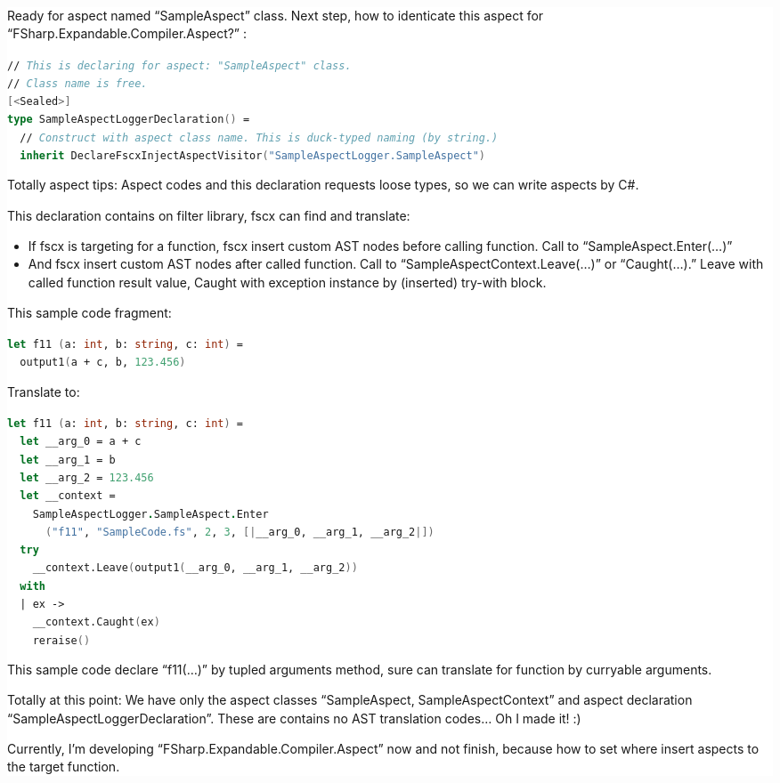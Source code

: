 Ready for aspect named “SampleAspect” class. Next step, how to identicate this aspect for “FSharp.Expandable.Compiler.Aspect?” :

```fsharp
// This is declaring for aspect: "SampleAspect" class.
// Class name is free.
[<Sealed>]
type SampleAspectLoggerDeclaration() =
  // Construct with aspect class name. This is duck-typed naming (by string.)
  inherit DeclareFscxInjectAspectVisitor("SampleAspectLogger.SampleAspect")
```
        
Totally aspect tips: Aspect codes and this declaration requests loose types, so we can write aspects by C#.

This declaration contains on filter library, fscx can find and translate:

* If fscx is targeting for a function, fscx insert custom AST nodes before calling function. Call to “SampleAspect.Enter(…)”
* And fscx insert custom AST nodes after called function. Call to “SampleAspectContext.Leave(…)” or “Caught(…).” Leave with called function result value, Caught with exception instance by (inserted) try-with block.

This sample code fragment:

```fsharp
let f11 (a: int, b: string, c: int) =
  output1(a + c, b, 123.456)
```
  
Translate to:

```fsharp
let f11 (a: int, b: string, c: int) =
  let __arg_0 = a + c
  let __arg_1 = b
  let __arg_2 = 123.456
  let __context =
    SampleAspectLogger.SampleAspect.Enter
      ("f11", "SampleCode.fs", 2, 3, [|__arg_0, __arg_1, __arg_2|])
  try
    __context.Leave(output1(__arg_0, __arg_1, __arg_2))
  with
  | ex ->
    __context.Caught(ex)
    reraise()
```
    
This sample code declare “f11(…)” by tupled arguments method, sure can translate for function by curryable arguments.

Totally at this point: We have only the aspect classes “SampleAspect, SampleAspectContext” and aspect declaration “SampleAspectLoggerDeclaration”. These are contains no AST translation codes… Oh I made it! :)

Currently, I’m developing “FSharp.Expandable.Compiler.Aspect” now and not finish, because how to set where insert aspects to the target function.
